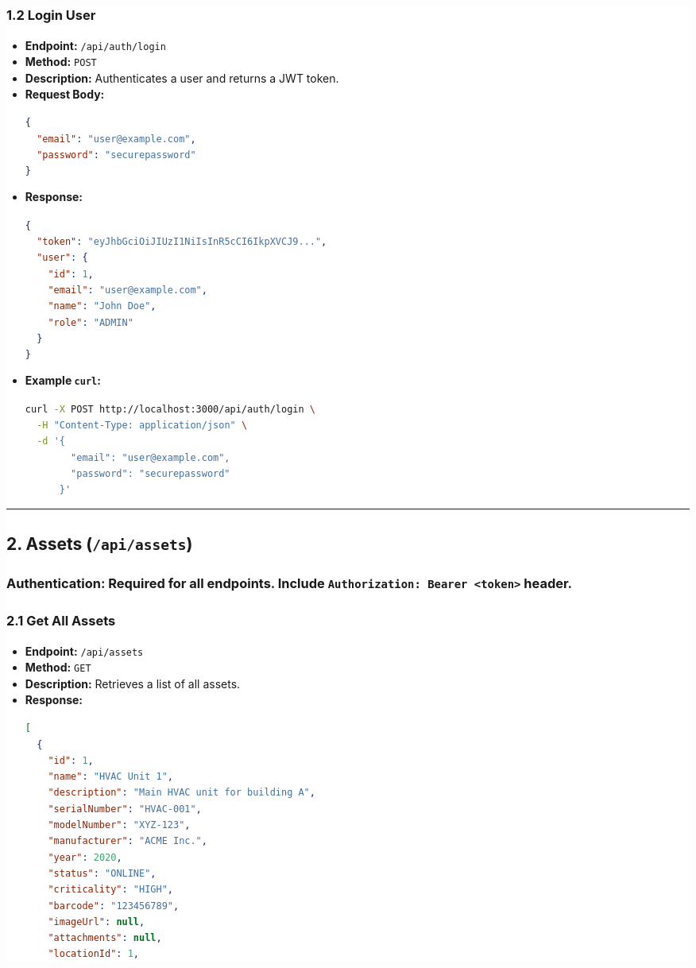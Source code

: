 ### 1.2 Login User

-   **Endpoint:** `/api/auth/login`
-   **Method:** `POST`
-   **Description:** Authenticates a user and returns a JWT token.
-   **Request Body:**
    ```json
    {
      "email": "user@example.com",
      "password": "securepassword"
    }
    ```
-   **Response:**
    ```json
    {
      "token": "eyJhbGciOiJIUzI1NiIsInR5cCI6IkpXVCJ9...",
      "user": {
        "id": 1,
        "email": "user@example.com",
        "name": "John Doe",
        "role": "ADMIN"
      }
    }
    ```
-   **Example `curl`:**
    ```bash
    curl -X POST http://localhost:3000/api/auth/login \
      -H "Content-Type: application/json" \
      -d '{
            "email": "user@example.com",
            "password": "securepassword"
          }'
    ```

---

## 2. Assets (`/api/assets`)

### Authentication: Required for all endpoints. Include `Authorization: Bearer <token>` header.

### 2.1 Get All Assets

-   **Endpoint:** `/api/assets`
-   **Method:** `GET`
-   **Description:** Retrieves a list of all assets.
-   **Response:**
    ```json
    [
      {
        "id": 1,
        "name": "HVAC Unit 1",
        "description": "Main HVAC unit for building A",
        "serialNumber": "HVAC-001",
        "modelNumber": "XYZ-123",
        "manufacturer": "ACME Inc.",
        "year": 2020,
        "status": "ONLINE",
        "criticality": "HIGH",
        "barcode": "123456789",
        "imageUrl": null,
        "attachments": null,
        "locationId": 1,
